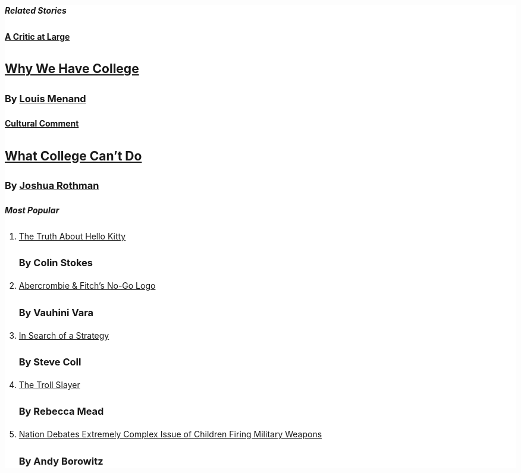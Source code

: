 ##### Related Stories

[](http://www.newyorker.com/magazine/2011/06/06/live-and-learn-2)

#### [A Critic at Large](http://www.newyorker.com/magazine/a-critic-at-large "A Critic at Large")

[Why We Have College](http://www.newyorker.com/magazine/2011/06/06/live-and-learn-2 "Why We Have College")
----------------------------------------------------------------------------------------------------------

### By [Louis Menand](http://www.newyorker.com/contributors/louis-menand "Louis Menand")

[](http://www.newyorker.com/books/joshua-rothman/what-college-cant-do)

#### [Cultural Comment](http://www.newyorker.com/books/joshua-rothman "Cultural Comment")

[What College Can’t Do](http://www.newyorker.com/books/joshua-rothman/what-college-cant-do "What College Can’t Do")
-------------------------------------------------------------------------------------------------------------------

### By [Joshua Rothman](http://www.newyorker.com/contributors/joshua-rothman "Joshua Rothman")

##### Most Popular

1.  [The Truth About Hello
    Kitty](//www.newyorker.com/humor/daily-shouts/truth-hello-kitty?src=mp)

    ### By Colin Stokes

2.  [Abercrombie & Fitch’s No-Go
    Logo](//www.newyorker.com/business/currency/abercrombie-logo?src=mp)

    ### By Vauhini Vara

3.  [In Search of a
    Strategy](//www.newyorker.com/magazine/2014/09/08/return-war?src=mp)

    ### By Steve Coll

4.  [The Troll
    Slayer](//www.newyorker.com/magazine/2014/09/01/troll-slayer?src=mp)

    ### By Rebecca Mead

5.  [Nation Debates Extremely Complex Issue of Children Firing Military
    Weapons](//www.newyorker.com/humor/borowitz-report/nation-debates-extremely-complex-issue-children-firing-military-weapons?src=mp)

    ### By Andy Borowitz

